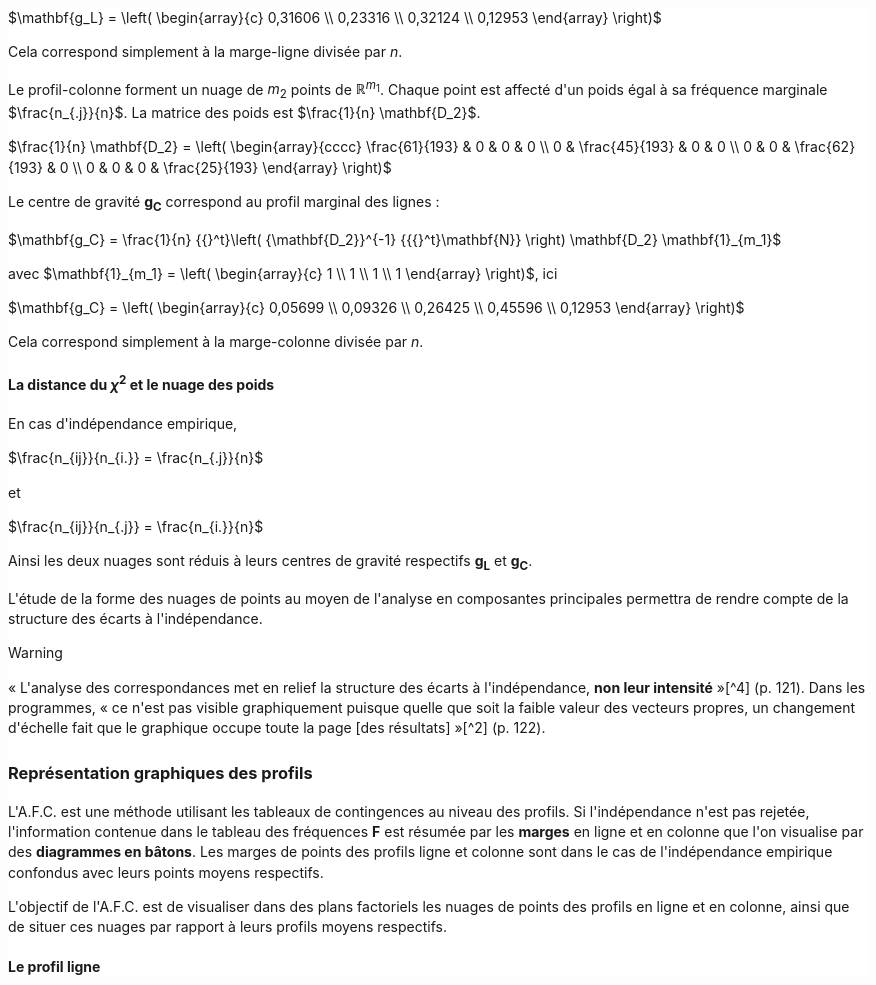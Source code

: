 $\mathbf{g_L} = \left(  \begin{array}{c} 0,31606 \\ 0,23316 \\ 0,32124 \\ 0,12953  \end{array} \right)$

Cela correspond simplement à la marge-ligne divisée par $n$.

Le profil-colonne forment un nuage de $m_2$ points de $\mathbb{R}^{m_1}$. Chaque point est affecté d'un poids égal à sa fréquence marginale $\frac{n_{.j}}{n}$. La matrice des poids est $\frac{1}{n} \mathbf{D_2}$.

$\frac{1}{n} \mathbf{D_2} = \left(  \begin{array}{cccc} \frac{61}{193} & 0 & 0 & 0 \\ 0 & \frac{45}{193} & 0 & 0 \\ 0 & 0 & \frac{62}{193} & 0 \\ 0 & 0 & 0 & \frac{25}{193} \end{array} \right)$

Le centre de gravité $\mathbf{g_C}$ correspond au profil marginal des lignes :

$\mathbf{g_C} = \frac{1}{n} {{}^t}\left( {\mathbf{D_2}}^{-1} {{{}^t}\mathbf{N}} \right) \mathbf{D_2} \mathbf{1}_{m_1}$

avec $\mathbf{1}_{m_1} = \left( \begin{array}{c} 1 \\ 1 \\ 1 \\ 1 \end{array} \right)$, ici

$\mathbf{g_C} = \left(  \begin{array}{c} 0,05699 \\ 0,09326 \\ 0,26425 \\ 0,45596 \\ 0,12953  \end{array} \right)$

Cela correspond simplement à la marge-colonne divisée par $n$.

#### La distance du ${\chi}^2$ et le nuage des poids

En cas d'indépendance empirique,

$\frac{n_{ij}}{n_{i.}} = \frac{n_{.j}}{n}$

et

$\frac{n_{ij}}{n_{.j}} = \frac{n_{i.}}{n}$

Ainsi les deux nuages sont réduis à leurs centres de gravité respectifs $\mathbf{g_L}$ et $\mathbf{g_C}$.

L'étude de la forme des nuages de points au moyen de l'analyse en composantes principales permettra de rendre compte de la structure des écarts à l'indépendance.

> [!WARNING]
> « L'analyse des correspondances met en relief la structure des écarts à l'indépendance, **non leur intensité** »[^4] (p. 121). Dans les programmes, « ce n'est pas visible graphiquement puisque quelle que soit la faible valeur des vecteurs propres, un changement d'échelle fait que le graphique occupe toute la page [des résultats] »[^2] (p. 122).

### Représentation graphiques des profils

L'A.F.C. est une méthode utilisant les tableaux de contingences au niveau des profils. Si l'indépendance n'est pas rejetée, l'information contenue dans le tableau des fréquences $\mathbf{F}$ est résumée par les **marges** en ligne et en colonne que l'on visualise par des **diagrammes en bâtons**. Les marges de points des profils ligne et colonne sont dans le cas de l'indépendance empirique confondus avec leurs points moyens respectifs.

L'objectif de l'A.F.C. est de visualiser dans des plans factoriels les nuages de points des profils en ligne et en colonne, ainsi que de situer ces nuages par rapport à leurs profils moyens respectifs.

#### Le profil ligne
